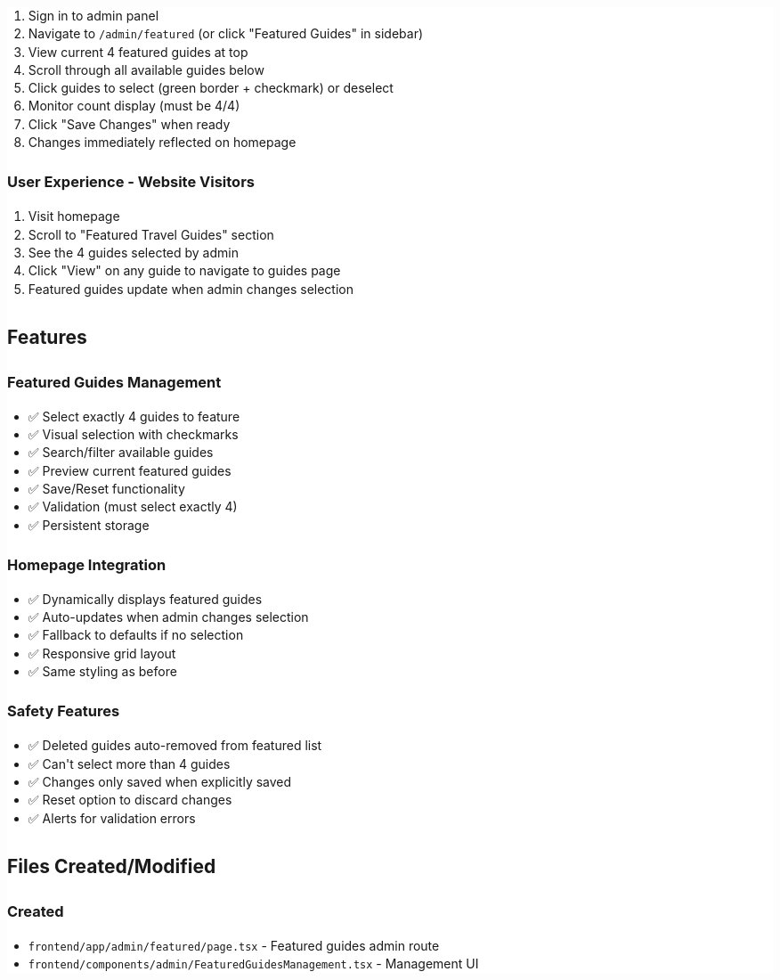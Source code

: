 1. Sign in to admin panel
2. Navigate to `/admin/featured` (or click "Featured Guides" in sidebar)
3. View current 4 featured guides at top
4. Scroll through all available guides below
5. Click guides to select (green border + checkmark) or deselect
6. Monitor count display (must be 4/4)
7. Click "Save Changes" when ready
8. Changes immediately reflected on homepage

### User Experience - Website Visitors

1. Visit homepage
2. Scroll to "Featured Travel Guides" section
3. See the 4 guides selected by admin
4. Click "View" on any guide to navigate to guides page
5. Featured guides update when admin changes selection

## Features

### Featured Guides Management

- ✅ Select exactly 4 guides to feature
- ✅ Visual selection with checkmarks
- ✅ Search/filter available guides
- ✅ Preview current featured guides
- ✅ Save/Reset functionality
- ✅ Validation (must select exactly 4)
- ✅ Persistent storage

### Homepage Integration

- ✅ Dynamically displays featured guides
- ✅ Auto-updates when admin changes selection
- ✅ Fallback to defaults if no selection
- ✅ Responsive grid layout
- ✅ Same styling as before

### Safety Features

- ✅ Deleted guides auto-removed from featured list
- ✅ Can't select more than 4 guides
- ✅ Changes only saved when explicitly saved
- ✅ Reset option to discard changes
- ✅ Alerts for validation errors

## Files Created/Modified

### Created

- `frontend/app/admin/featured/page.tsx` - Featured guides admin route
- `frontend/components/admin/FeaturedGuidesManagement.tsx` - Management UI
